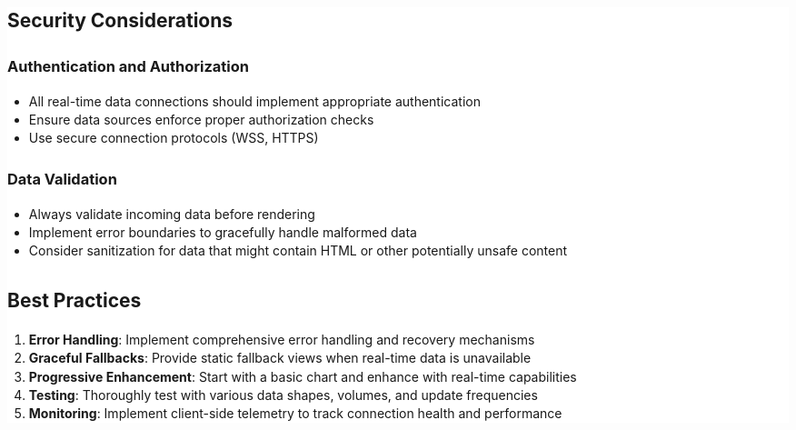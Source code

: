 ## Security Considerations

### Authentication and Authorization

- All real-time data connections should implement appropriate authentication
- Ensure data sources enforce proper authorization checks
- Use secure connection protocols (WSS, HTTPS)

### Data Validation

- Always validate incoming data before rendering
- Implement error boundaries to gracefully handle malformed data
- Consider sanitization for data that might contain HTML or other potentially unsafe content

## Best Practices

1. **Error Handling**: Implement comprehensive error handling and recovery mechanisms
2. **Graceful Fallbacks**: Provide static fallback views when real-time data is unavailable
3. **Progressive Enhancement**: Start with a basic chart and enhance with real-time capabilities
4. **Testing**: Thoroughly test with various data shapes, volumes, and update frequencies
5. **Monitoring**: Implement client-side telemetry to track connection health and performance
